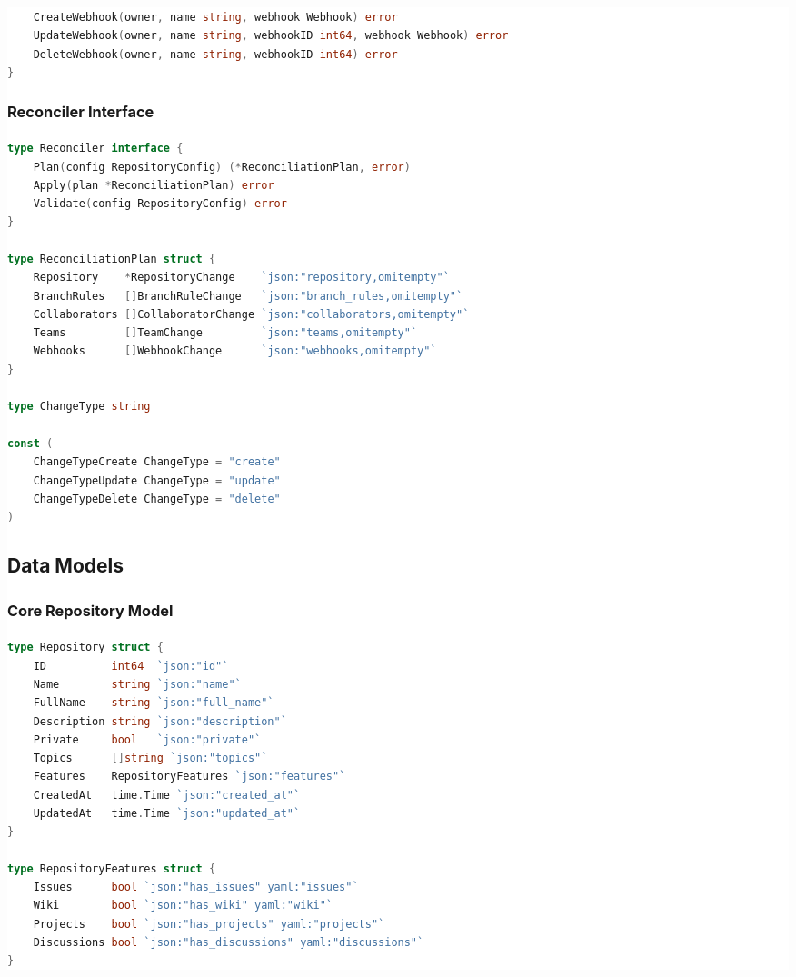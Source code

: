 ```go
    CreateWebhook(owner, name string, webhook Webhook) error
    UpdateWebhook(owner, name string, webhookID int64, webhook Webhook) error
    DeleteWebhook(owner, name string, webhookID int64) error
}
```

### Reconciler Interface

```go
type Reconciler interface {
    Plan(config RepositoryConfig) (*ReconciliationPlan, error)
    Apply(plan *ReconciliationPlan) error
    Validate(config RepositoryConfig) error
}

type ReconciliationPlan struct {
    Repository    *RepositoryChange    `json:"repository,omitempty"`
    BranchRules   []BranchRuleChange   `json:"branch_rules,omitempty"`
    Collaborators []CollaboratorChange `json:"collaborators,omitempty"`
    Teams         []TeamChange         `json:"teams,omitempty"`
    Webhooks      []WebhookChange      `json:"webhooks,omitempty"`
}

type ChangeType string

const (
    ChangeTypeCreate ChangeType = "create"
    ChangeTypeUpdate ChangeType = "update"
    ChangeTypeDelete ChangeType = "delete"
)
```

## Data Models

### Core Repository Model

```go
type Repository struct {
    ID          int64  `json:"id"`
    Name        string `json:"name"`
    FullName    string `json:"full_name"`
    Description string `json:"description"`
    Private     bool   `json:"private"`
    Topics      []string `json:"topics"`
    Features    RepositoryFeatures `json:"features"`
    CreatedAt   time.Time `json:"created_at"`
    UpdatedAt   time.Time `json:"updated_at"`
}

type RepositoryFeatures struct {
    Issues      bool `json:"has_issues" yaml:"issues"`
    Wiki        bool `json:"has_wiki" yaml:"wiki"`
    Projects    bool `json:"has_projects" yaml:"projects"`
    Discussions bool `json:"has_discussions" yaml:"discussions"`
}
```
